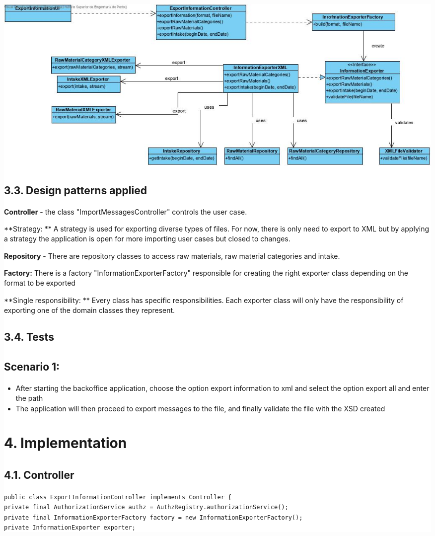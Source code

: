 ![CD](CD.jpg)

## 3.3. Design patterns applied

**Controller** - the class "ImportMessagesController" controls the user case.

**Strategy: ** A strategy is used for exporting diverse types of files. For now, there is only need to export to XML but by applying a strategy the application is open for more importing user cases but closed to changes.

**Repository** - There are repository classes to access raw materials, raw material categories and intake.

**Factory:** There is a factory "InformationExporterFactory" responsible for creating the right exporter class depending on the format to be exported

**Single responsibility: ** Every class has specific responsibilities. Each exporter class will only have the responsibility of exporting one of the domain classes they represent.

## 3.4. Tests 
## Scenario 1:

- After starting the backoffice application, choose the option export information to xml and select the option export all and enter the path
- The application will then proceed to export messages to the file, and finally validate the file with the XSD created



# 4. Implementation

## 4.1. Controller

    public class ExportInformationController implements Controller {
    private final AuthorizationService authz = AuthzRegistry.authorizationService();
    private final InformationExporterFactory factory = new InformationExporterFactory();
    private InformationExporter exporter;
    